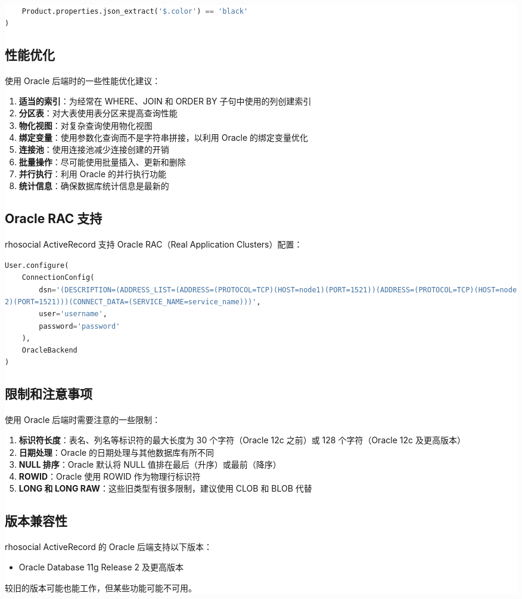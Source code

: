 ```python
    Product.properties.json_extract('$.color') == 'black'
)
```

## 性能优化

使用 Oracle 后端时的一些性能优化建议：

1. **适当的索引**：为经常在 WHERE、JOIN 和 ORDER BY 子句中使用的列创建索引
2. **分区表**：对大表使用表分区来提高查询性能
3. **物化视图**：对复杂查询使用物化视图
4. **绑定变量**：使用参数化查询而不是字符串拼接，以利用 Oracle 的绑定变量优化
5. **连接池**：使用连接池减少连接创建的开销
6. **批量操作**：尽可能使用批量插入、更新和删除
7. **并行执行**：利用 Oracle 的并行执行功能
8. **统计信息**：确保数据库统计信息是最新的

## Oracle RAC 支持

rhosocial ActiveRecord 支持 Oracle RAC（Real Application Clusters）配置：

```python
User.configure(
    ConnectionConfig(
        dsn='(DESCRIPTION=(ADDRESS_LIST=(ADDRESS=(PROTOCOL=TCP)(HOST=node1)(PORT=1521))(ADDRESS=(PROTOCOL=TCP)(HOST=node2)(PORT=1521)))(CONNECT_DATA=(SERVICE_NAME=service_name)))',
        user='username',
        password='password'
    ),
    OracleBackend
)
```

## 限制和注意事项

使用 Oracle 后端时需要注意的一些限制：

1. **标识符长度**：表名、列名等标识符的最大长度为 30 个字符（Oracle 12c 之前）或 128 个字符（Oracle 12c 及更高版本）
2. **日期处理**：Oracle 的日期处理与其他数据库有所不同
3. **NULL 排序**：Oracle 默认将 NULL 值排在最后（升序）或最前（降序）
4. **ROWID**：Oracle 使用 ROWID 作为物理行标识符
5. **LONG 和 LONG RAW**：这些旧类型有很多限制，建议使用 CLOB 和 BLOB 代替

## 版本兼容性

rhosocial ActiveRecord 的 Oracle 后端支持以下版本：

- Oracle Database 11g Release 2 及更高版本

较旧的版本可能也能工作，但某些功能可能不可用。